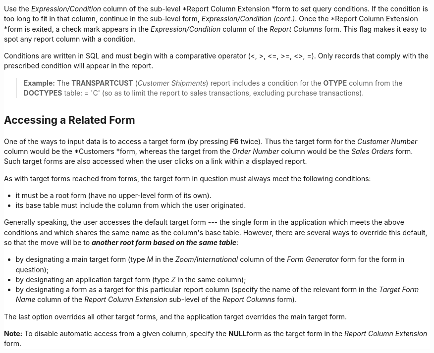 Use the *Expression/Condition* column of the sub-level *Report
Column Extension *form to set query conditions. If the condition is
too long to fit in that column, continue in the sub-level form,
*Expression/Condition (cont.)*. Once the *Report Column
Extension *form is exited, a check mark appears in the
*Expression/Condition* column of the *Report Columns* form. This
flag makes it easy to spot any report column with a condition.

Conditions are written in SQL and must begin with a comparative operator
(\<, \>, \<=, \>=, \<\>, =). Only records that comply with the
prescribed condition will appear in the report.

> **Example:** The **TRANSPARTCUST** (*Customer Shipments*) report
> includes a condition for the **OTYPE** column from the **DOCTYPES**
> table: = \'C\' (so as to limit the report to sales transactions,
> excluding purchase transactions).

## Accessing a Related Form 

One of the ways to input data is to access a target form (by pressing
**F6** twice). Thus the target form for the *Customer Number* column
would be the *Customers *form, whereas the target from the
*Order Number* column would be the *Sales Orders* form. Such
target forms are also accessed when the user clicks on a link within a
displayed report.

As with target forms reached from forms, the target form in question
must always meet the following conditions:

-   it must be a root form (have no upper-level form of its own).
-   its base table must include the column from which the user
    originated.

Generally speaking, the user accesses the default target form --- the
single form in the application which meets the above conditions and
which shares the same name as the column's base table. However, there
are several ways to override this default, so that the move will be to
***another root form based on the same table***:

-   by designating a main target form (type *M* in the
    *Zoom/International* column of the *Form Generator* form for the form
    in question);
-   by designating an application target form (type *Z* in the same
    column);
-   by designating a form as a target for this particular report column
    (specify the name of the relevant form in the *Target Form Name*
    column of the *Report Column Extension* sub-level of the *Report
    Columns* form).

The last option overrides all other target forms, and the application
target overrides the main target form.

**Note:** To disable automatic access from a given column, specify the
**NULL**form as the target form in the *Report Column Extension* form.

